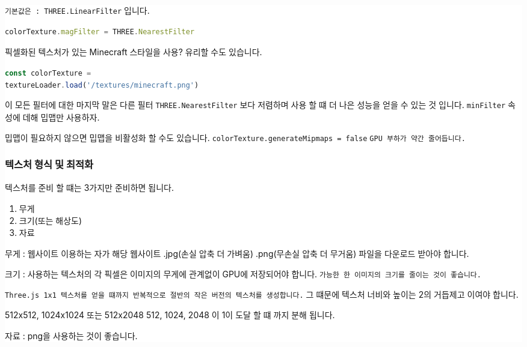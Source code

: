 `기본값은 : THREE.LinearFilter` 입니다.

``` javascript
colorTexture.magFilter = THREE.NearestFilter 
```



픽셀화된 텍스처가 있는 Minecraft 스타일을 사용? 유리할 수도 있습니다.

``` javascript
const colorTexture = 
textureLoader.load('/textures/minecraft.png')
```

이 모든 필터에 대한 마지막 말은 다른 필터 `THREE.NearestFilter` 보다 저렴하며 사용 할 떄 더 나은 성능을 얻을 수 있는 것 입니다.
`minFilter` 속성에 데해 밉맵만 사용하자.

밉맵이 필요하지 않으면 밉맵을 비활성화 할 수도 있습니다.
`colorTexture.generateMipmaps = false`
`GPU 부하가 약간 줄어듭니다.`





<h3>텍스처 형식 및 최적화</h3>

텍스처를 준비 할 떄는 3가지만 준비하면 됩니다.

1. 무게
2. 크기(또는 해상도)
3. 자료 

무게 : 웹사이트 이용하는 자가 해당 웹사이트 .jpg(손실 압축 더 가벼움) .png(무손실 압축 더 무거움) 파일을 다운로드 받아야 합니다. 

크기 : 사용하는 텍스처의 각 픽셀은 이미지의 무게에 관계없이 GPU에 저장되어야 합니다.
    `가능한 한 이미지의 크기를 줄이는 것이 좋습니다.`

`Three.js 1x1 텍스처를 얻을 떄까지 반복적으로 절반의 작은 버전의 텍스처를 생성합니다.`
그 떄문에 텍스처 너비와 높이는 2의 거듭제고 이여야 합니다.

512x512, 1024x1024 또는 512x2048 
512, 1024, 2048 이 1이 도달 할 떄 까지 분해 됩니다.

자료 : png을 사용하는 것이 좋습니다.

